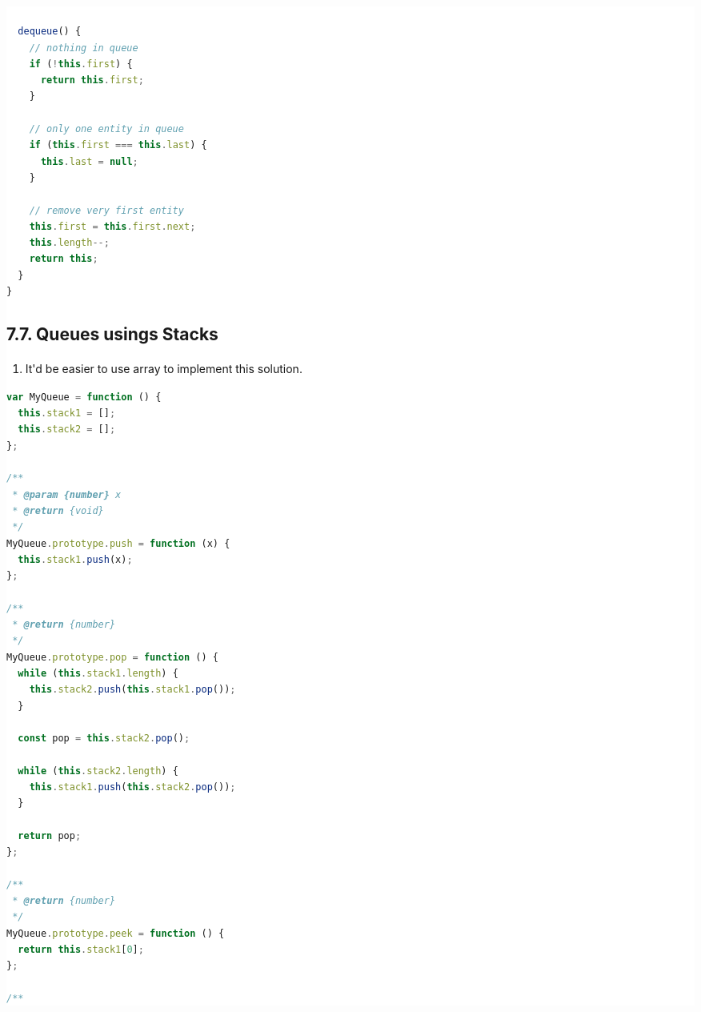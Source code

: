 ```js

  dequeue() {
    // nothing in queue
    if (!this.first) {
      return this.first;
    }

    // only one entity in queue
    if (this.first === this.last) {
      this.last = null;
    }

    // remove very first entity
    this.first = this.first.next;
    this.length--;
    return this;
  }
}
```

## 7.7. Queues usings Stacks

1. It'd be easier to use array to implement this solution.

```js
var MyQueue = function () {
  this.stack1 = [];
  this.stack2 = [];
};

/**
 * @param {number} x
 * @return {void}
 */
MyQueue.prototype.push = function (x) {
  this.stack1.push(x);
};

/**
 * @return {number}
 */
MyQueue.prototype.pop = function () {
  while (this.stack1.length) {
    this.stack2.push(this.stack1.pop());
  }

  const pop = this.stack2.pop();

  while (this.stack2.length) {
    this.stack1.push(this.stack2.pop());
  }

  return pop;
};

/**
 * @return {number}
 */
MyQueue.prototype.peek = function () {
  return this.stack1[0];
};

/**
```